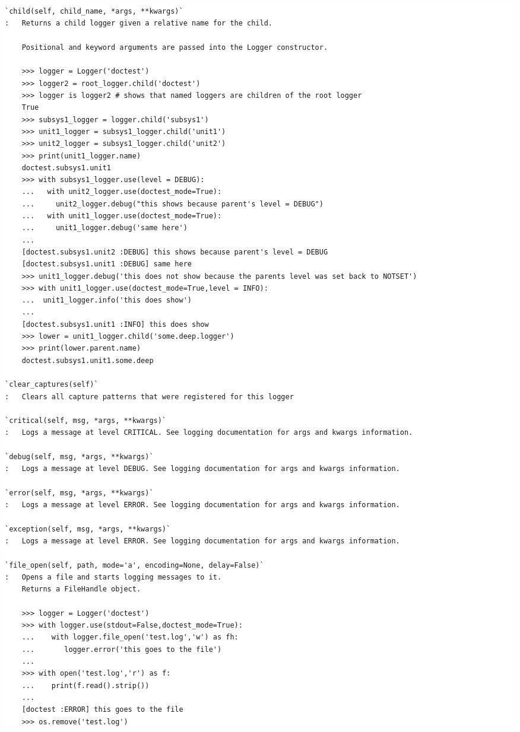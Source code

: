     `child(self, child_name, *args, **kwargs)`
    :   Returns a child logger given a relative name for the child.
        
        Positional and keyword arguments are passed into the Logger constructor.
        
        >>> logger = Logger('doctest')
        >>> logger2 = root_logger.child('doctest')
        >>> logger is logger2 # shows that named loggers are children of the root logger
        True
        >>> subsys1_logger = logger.child('subsys1')
        >>> unit1_logger = subsys1_logger.child('unit1')
        >>> unit2_logger = subsys1_logger.child('unit2')
        >>> print(unit1_logger.name)
        doctest.subsys1.unit1
        >>> with subsys1_logger.use(level = DEBUG):
        ...   with unit2_logger.use(doctest_mode=True):
        ...     unit2_logger.debug("this shows because parent's level = DEBUG")
        ...   with unit1_logger.use(doctest_mode=True):
        ...     unit1_logger.debug('same here')
        ... 
        [doctest.subsys1.unit2 :DEBUG] this shows because parent's level = DEBUG
        [doctest.subsys1.unit1 :DEBUG] same here
        >>> unit1_logger.debug('this does not show because the parents level was set back to NOTSET')
        >>> with unit1_logger.use(doctest_mode=True,level = INFO):
        ...  unit1_logger.info('this does show')
        ... 
        [doctest.subsys1.unit1 :INFO] this does show
        >>> lower = unit1_logger.child('some.deep.logger')
        >>> print(lower.parent.name)
        doctest.subsys1.unit1.some.deep

    `clear_captures(self)`
    :   Clears all capture patterns that were registered for this logger

    `critical(self, msg, *args, **kwargs)`
    :   Logs a message at level CRITICAL. See logging documentation for args and kwargs information.

    `debug(self, msg, *args, **kwargs)`
    :   Logs a message at level DEBUG. See logging documentation for args and kwargs information.

    `error(self, msg, *args, **kwargs)`
    :   Logs a message at level ERROR. See logging documentation for args and kwargs information.

    `exception(self, msg, *args, **kwargs)`
    :   Logs a message at level ERROR. See logging documentation for args and kwargs information.

    `file_open(self, path, mode='a', encoding=None, delay=False)`
    :   Opens a file and starts logging messages to it.
        Returns a FileHandle object.
        
        >>> logger = Logger('doctest')
        >>> with logger.use(stdout=False,doctest_mode=True):
        ...    with logger.file_open('test.log','w') as fh:
        ...       logger.error('this goes to the file')
        ...    
        >>> with open('test.log','r') as f:
        ...    print(f.read().strip())
        ... 
        [doctest :ERROR] this goes to the file
        >>> os.remove('test.log')
